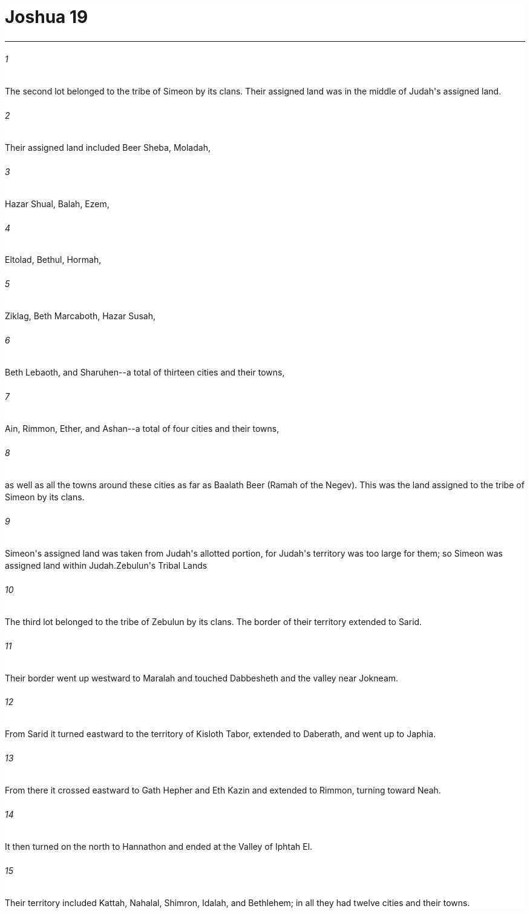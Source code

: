 # Joshua 19
***



###### 1 
The second lot belonged to the tribe of Simeon by its clans. Their assigned land was in the middle of Judah's assigned land. 

###### 2 
Their assigned land included Beer Sheba, Moladah, 

###### 3 
Hazar Shual, Balah, Ezem, 

###### 4 
Eltolad, Bethul, Hormah, 

###### 5 
Ziklag, Beth Marcaboth, Hazar Susah, 

###### 6 
Beth Lebaoth, and Sharuhen--a total of thirteen cities and their towns, 

###### 7 
Ain, Rimmon, Ether, and Ashan--a total of four cities and their towns, 

###### 8 
as well as all the towns around these cities as far as Baalath Beer (Ramah of the Negev). This was the land assigned to the tribe of Simeon by its clans. 

###### 9 
Simeon's assigned land was taken from Judah's allotted portion, for Judah's territory was too large for them; so Simeon was assigned land within Judah.Zebulun's Tribal Lands 

###### 10 
The third lot belonged to the tribe of Zebulun by its clans. The border of their territory extended to Sarid. 

###### 11 
Their border went up westward to Maralah and touched Dabbesheth and the valley near Jokneam. 

###### 12 
From Sarid it turned eastward to the territory of Kisloth Tabor, extended to Daberath, and went up to Japhia. 

###### 13 
From there it crossed eastward to Gath Hepher and Eth Kazin and extended to Rimmon, turning toward Neah. 

###### 14 
It then turned on the north to Hannathon and ended at the Valley of Iphtah El. 

###### 15 
Their territory included Kattah, Nahalal, Shimron, Idalah, and Bethlehem; in all they had twelve cities and their towns. 
